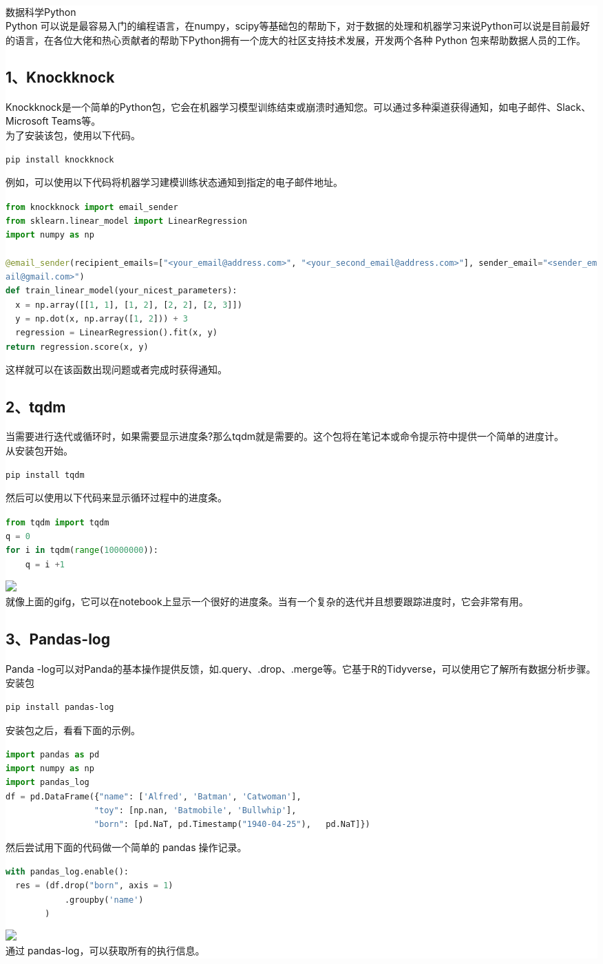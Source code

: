 数据科学Python<br />Python 可以说是最容易入门的编程语言，在numpy，scipy等基础包的帮助下，对于数据的处理和机器学习来说Python可以说是目前最好的语言，在各位大佬和热心贡献者的帮助下Python拥有一个庞大的社区支持技术发展，开发两个各种 Python 包来帮助数据人员的工作。
<a name="P9cdb"></a>
## 1、Knockknock
Knockknock是一个简单的Python包，它会在机器学习模型训练结束或崩溃时通知您。可以通过多种渠道获得通知，如电子邮件、Slack、Microsoft Teams等。<br />为了安装该包，使用以下代码。
```bash
pip install knockknock
```
例如，可以使用以下代码将机器学习建模训练状态通知到指定的电子邮件地址。
```python
from knockknock import email_sender
from sklearn.linear_model import LinearRegression
import numpy as np

@email_sender(recipient_emails=["<your_email@address.com>", "<your_second_email@address.com>"], sender_email="<sender_email@gmail.com>")
def train_linear_model(your_nicest_parameters):
  x = np.array([[1, 1], [1, 2], [2, 2], [2, 3]])
  y = np.dot(x, np.array([1, 2])) + 3
  regression = LinearRegression().fit(x, y)
return regression.score(x, y)
```
这样就可以在该函数出现问题或者完成时获得通知。
<a name="CvdGS"></a>
## 2、tqdm
当需要进行迭代或循环时，如果需要显示进度条?那么tqdm就是需要的。这个包将在笔记本或命令提示符中提供一个简单的进度计。<br />从安装包开始。
```bash
pip install tqdm
```
然后可以使用以下代码来显示循环过程中的进度条。
```python
from tqdm import tqdm
q = 0
for i in tqdm(range(10000000)):
    q = i +1
```
![](https://cdn.nlark.com/yuque/0/2022/gif/396745/1660783884835-dceb168a-e0a1-4ca9-a1da-19b205209e5c.gif#clientId=ub7bcb8d1-e5c7-4&from=paste&id=u2aea7393&originHeight=556&originWidth=1078&originalType=url&ratio=1&rotation=0&showTitle=false&status=done&style=shadow&taskId=u4b817bdd-3026-424d-9831-48bd3bc7f37&title=)<br />就像上面的gifg，它可以在notebook上显示一个很好的进度条。当有一个复杂的迭代并且想要跟踪进度时，它会非常有用。
<a name="VRq9b"></a>
## 3、Pandas-log
Panda -log可以对Panda的基本操作提供反馈，如.query、.drop、.merge等。它基于R的Tidyverse，可以使用它了解所有数据分析步骤。<br />安装包
```bash
pip install pandas-log
```
安装包之后，看看下面的示例。
```python
import pandas as pd
import numpy as np
import pandas_log
df = pd.DataFrame({"name": ['Alfred', 'Batman', 'Catwoman'],
                  "toy": [np.nan, 'Batmobile', 'Bullwhip'],
                  "born": [pd.NaT, pd.Timestamp("1940-04-25"),   pd.NaT]})
```
然后尝试用下面的代码做一个简单的 pandas 操作记录。
```python
with pandas_log.enable():
  res = (df.drop("born", axis = 1)
            .groupby('name')
        )
```
![](https://cdn.nlark.com/yuque/0/2022/png/396745/1660783884893-7265c2f9-d2b1-4fb5-a695-338a5686753a.png#clientId=ub7bcb8d1-e5c7-4&from=paste&id=u79015626&originHeight=277&originWidth=875&originalType=url&ratio=1&rotation=0&showTitle=false&status=done&style=shadow&taskId=u5db753f4-dee7-4483-b13a-0147ee41dde&title=)<br />通过 pandas-log，可以获取所有的执行信息。
<a name="AYxCM"></a>